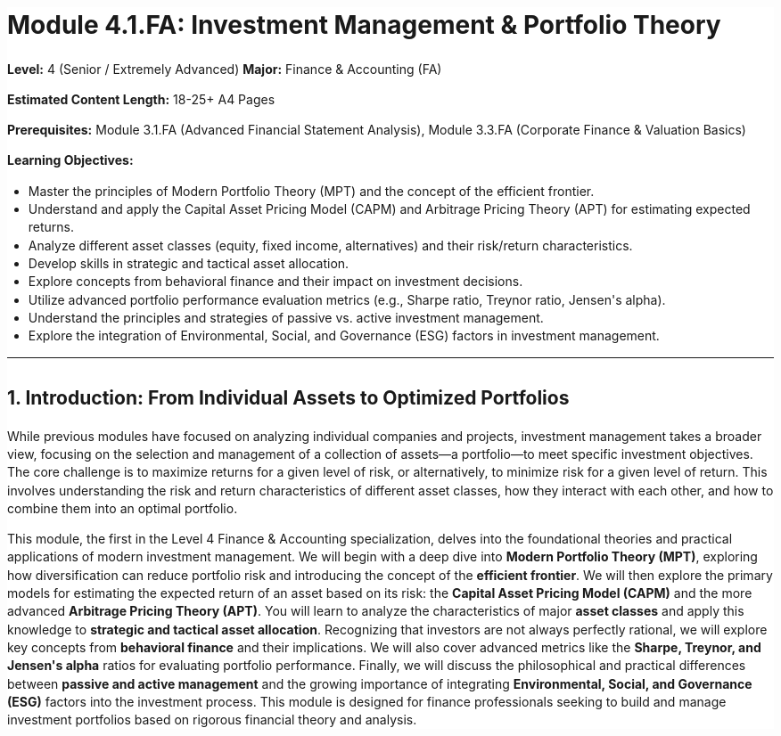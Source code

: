 
# Module 4.1.FA: Investment Management & Portfolio Theory

**Level:** 4 (Senior / Extremely Advanced)
**Major:** Finance & Accounting (FA)

**Estimated Content Length:** 18-25+ A4 Pages

**Prerequisites:** Module 3.1.FA (Advanced Financial Statement Analysis), Module 3.3.FA (Corporate Finance & Valuation Basics)

**Learning Objectives:**
*   Master the principles of Modern Portfolio Theory (MPT) and the concept of the efficient frontier.
*   Understand and apply the Capital Asset Pricing Model (CAPM) and Arbitrage Pricing Theory (APT) for estimating expected returns.
*   Analyze different asset classes (equity, fixed income, alternatives) and their risk/return characteristics.
*   Develop skills in strategic and tactical asset allocation.
*   Explore concepts from behavioral finance and their impact on investment decisions.
*   Utilize advanced portfolio performance evaluation metrics (e.g., Sharpe ratio, Treynor ratio, Jensen's alpha).
*   Understand the principles and strategies of passive vs. active investment management.
*   Explore the integration of Environmental, Social, and Governance (ESG) factors in investment management.

---

## 1. Introduction: From Individual Assets to Optimized Portfolios

While previous modules have focused on analyzing individual companies and projects, investment management takes a broader view, focusing on the selection and management of a collection of assets—a portfolio—to meet specific investment objectives. The core challenge is to maximize returns for a given level of risk, or alternatively, to minimize risk for a given level of return. This involves understanding the risk and return characteristics of different asset classes, how they interact with each other, and how to combine them into an optimal portfolio.

This module, the first in the Level 4 Finance & Accounting specialization, delves into the foundational theories and practical applications of modern investment management. We will begin with a deep dive into **Modern Portfolio Theory (MPT)**, exploring how diversification can reduce portfolio risk and introducing the concept of the **efficient frontier**. We will then explore the primary models for estimating the expected return of an asset based on its risk: the **Capital Asset Pricing Model (CAPM)** and the more advanced **Arbitrage Pricing Theory (APT)**. You will learn to analyze the characteristics of major **asset classes** and apply this knowledge to **strategic and tactical asset allocation**. Recognizing that investors are not always perfectly rational, we will explore key concepts from **behavioral finance** and their implications. We will also cover advanced metrics like the **Sharpe, Treynor, and Jensen's alpha** ratios for evaluating portfolio performance. Finally, we will discuss the philosophical and practical differences between **passive and active management** and the growing importance of integrating **Environmental, Social, and Governance (ESG)** factors into the investment process. This module is designed for finance professionals seeking to build and manage investment portfolios based on rigorous financial theory and analysis.
